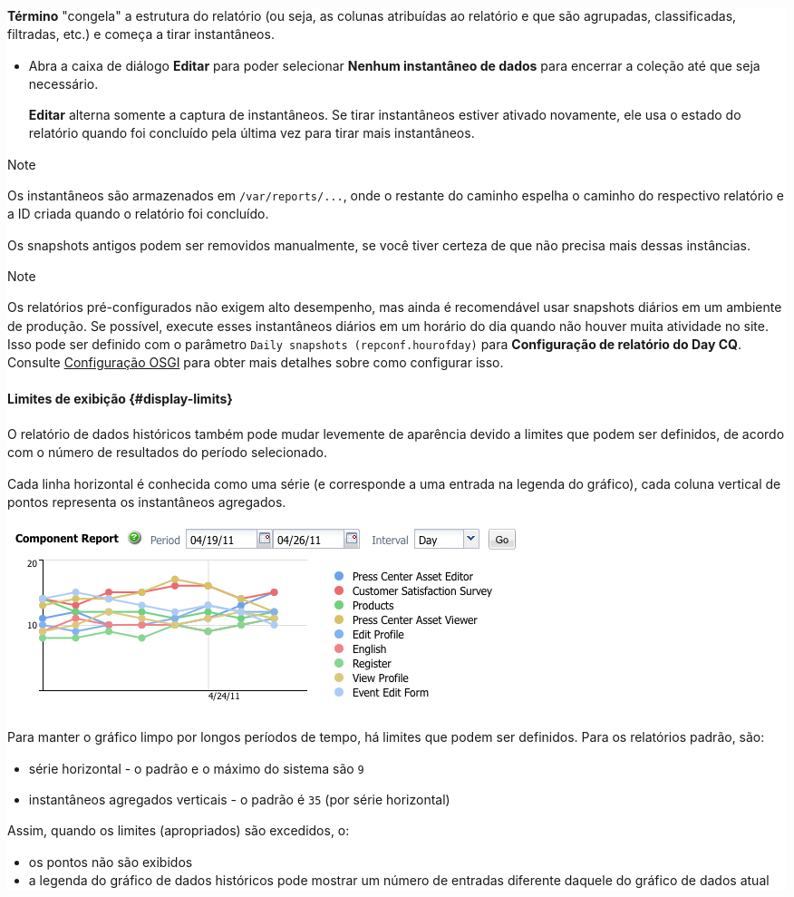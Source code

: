   **Término** &quot;congela&quot; a estrutura do relatório (ou seja, as colunas atribuídas ao relatório e que são agrupadas, classificadas, filtradas, etc.) e começa a tirar instantâneos.

* Abra a caixa de diálogo **Editar** para poder selecionar **Nenhum instantâneo de dados** para encerrar a coleção até que seja necessário.

  **Editar** alterna somente a captura de instantâneos. Se tirar instantâneos estiver ativado novamente, ele usa o estado do relatório quando foi concluído pela última vez para tirar mais instantâneos.

>[!NOTE]
>
>Os instantâneos são armazenados em `/var/reports/...`, onde o restante do caminho espelha o caminho do respectivo relatório e a ID criada quando o relatório foi concluído.
>
>
>Os snapshots antigos podem ser removidos manualmente, se você tiver certeza de que não precisa mais dessas instâncias.

>[!NOTE]
>
>Os relatórios pré-configurados não exigem alto desempenho, mas ainda é recomendável usar snapshots diários em um ambiente de produção. Se possível, execute esses instantâneos diários em um horário do dia quando não houver muita atividade no site. Isso pode ser definido com o parâmetro `Daily snapshots (repconf.hourofday)` para **Configuração de relatório do Day CQ**. Consulte [Configuração OSGI](/help/sites-deploying/configuring-osgi.md) para obter mais detalhes sobre como configurar isso.

#### Limites de exibição {#display-limits}

O relatório de dados históricos também pode mudar levemente de aparência devido a limites que podem ser definidos, de acordo com o número de resultados do período selecionado.

Cada linha horizontal é conhecida como uma série (e corresponde a uma entrada na legenda do gráfico), cada coluna vertical de pontos representa os instantâneos agregados.

![chlimage_1-44](assets/chlimage_1-44.png)

Para manter o gráfico limpo por longos períodos de tempo, há limites que podem ser definidos. Para os relatórios padrão, são:

* série horizontal - o padrão e o máximo do sistema são `9`

* instantâneos agregados verticais - o padrão é `35` (por série horizontal)

Assim, quando os limites (apropriados) são excedidos, o:

* os pontos não são exibidos
* a legenda do gráfico de dados históricos pode mostrar um número de entradas diferente daquele do gráfico de dados atual
